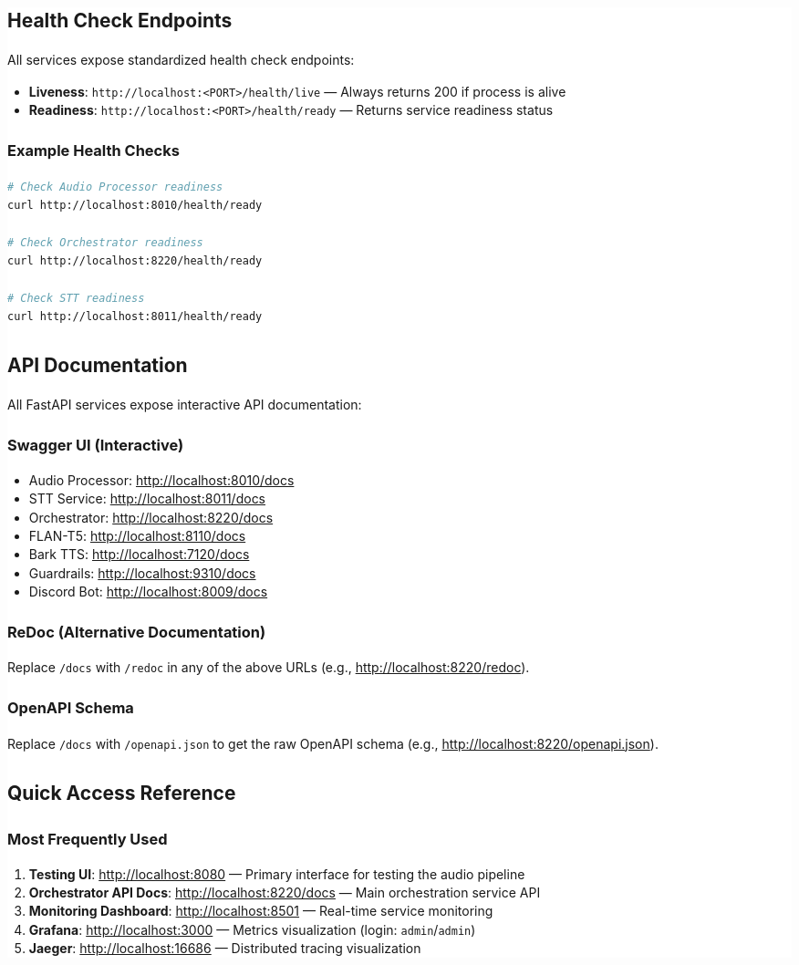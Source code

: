 ## Health Check Endpoints

All services expose standardized health check endpoints:

-  **Liveness**: `http://localhost:<PORT>/health/live` — Always returns 200 if process is alive
-  **Readiness**: `http://localhost:<PORT>/health/ready` — Returns service readiness status

### Example Health Checks

```bash
# Check Audio Processor readiness
curl http://localhost:8010/health/ready

# Check Orchestrator readiness
curl http://localhost:8220/health/ready

# Check STT readiness
curl http://localhost:8011/health/ready
```

## API Documentation

All FastAPI services expose interactive API documentation:

### Swagger UI (Interactive)

-  Audio Processor: [http://localhost:8010/docs](http://localhost:8010/docs)
-  STT Service: [http://localhost:8011/docs](http://localhost:8011/docs)
-  Orchestrator: [http://localhost:8220/docs](http://localhost:8220/docs)
-  FLAN-T5: [http://localhost:8110/docs](http://localhost:8110/docs)
-  Bark TTS: [http://localhost:7120/docs](http://localhost:7120/docs)
-  Guardrails: [http://localhost:9310/docs](http://localhost:9310/docs)
-  Discord Bot: [http://localhost:8009/docs](http://localhost:8009/docs)

### ReDoc (Alternative Documentation)

Replace `/docs` with `/redoc` in any of the above URLs (e.g., [http://localhost:8220/redoc](http://localhost:8220/redoc)).

### OpenAPI Schema

Replace `/docs` with `/openapi.json` to get the raw OpenAPI schema (e.g., [http://localhost:8220/openapi.json](http://localhost:8220/openapi.json)).

## Quick Access Reference

### Most Frequently Used

1.  **Testing UI**: [http://localhost:8080](http://localhost:8080) — Primary interface for testing the audio pipeline
2.  **Orchestrator API Docs**: [http://localhost:8220/docs](http://localhost:8220/docs) — Main orchestration service API
3.  **Monitoring Dashboard**: [http://localhost:8501](http://localhost:8501) — Real-time service monitoring
4.  **Grafana**: [http://localhost:3000](http://localhost:3000) — Metrics visualization (login: `admin`/`admin`)
5.  **Jaeger**: [http://localhost:16686](http://localhost:16686) — Distributed tracing visualization
